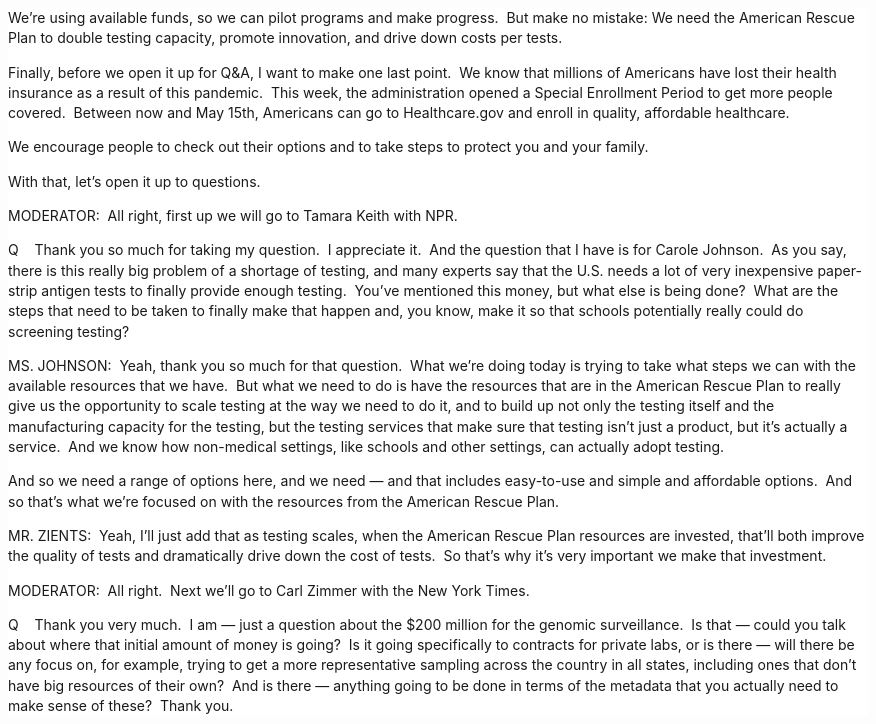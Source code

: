We’re using available funds, so we can pilot programs and make
progress.  But make no mistake: We need the American Rescue Plan to
double testing capacity, promote innovation, and drive down costs per
tests.

Finally, before we open it up for Q&A, I want to make one last point. 
We know that millions of Americans have lost their health insurance as a
result of this pandemic.  This week, the administration opened a Special
Enrollment Period to get more people covered.  Between now and May 15th,
Americans can go to Healthcare.gov and enroll in quality, affordable
healthcare.

We encourage people to check out their options and to take steps to
protect you and your family.

With that, let’s open it up to questions.  

MODERATOR:  All right, first up we will go to Tamara Keith with NPR.

Q    Thank you so much for taking my question.  I appreciate it.  And
the question that I have is for Carole Johnson.  As you say, there is
this really big problem of a shortage of testing, and many experts say
that the U.S. needs a lot of very inexpensive paper-strip antigen tests
to finally provide enough testing.  You’ve mentioned this money, but
what else is being done?  What are the steps that need to be taken to
finally make that happen and, you know, make it so that schools
potentially really could do screening testing?

MS. JOHNSON:  Yeah, thank you so much for that question.  What we’re
doing today is trying to take what steps we can with the available
resources that we have.  But what we need to do is have the resources
that are in the American Rescue Plan to really give us the opportunity
to scale testing at the way we need to do it, and to build up not only
the testing itself and the manufacturing capacity for the testing, but
the testing services that make sure that testing isn’t just a product,
but it’s actually a service.  And we know how non-medical settings, like
schools and other settings, can actually adopt testing.

And so we need a range of options here, and we need — and that includes
easy-to-use and simple and affordable options.  And so that’s what we’re
focused on with the resources from the American Rescue Plan.

MR. ZIENTS:  Yeah, I’ll just add that as testing scales, when the
American Rescue Plan resources are invested, that’ll both improve the
quality of tests and dramatically drive down the cost of tests.  So
that’s why it’s very important we make that investment.

MODERATOR:  All right.  Next we’ll go to Carl Zimmer with the New York
Times.

Q    Thank you very much.  I am — just a question about the $200 million
for the genomic surveillance.  Is that — could you talk about where that
initial amount of money is going?  Is it going specifically to contracts
for private labs, or is there — will there be any focus on, for example,
trying to get a more representative sampling across the country in all
states, including ones that don’t have big resources of their own?  And
is there — anything going to be done in terms of the metadata that you
actually need to make sense of these?  Thank you.
